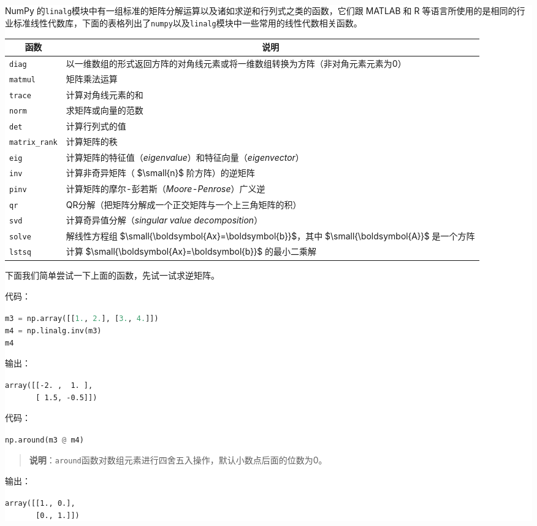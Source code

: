 NumPy 的`linalg`模块中有一组标准的矩阵分解运算以及诸如求逆和行列式之类的函数，它们跟 MATLAB 和 R 等语言所使用的是相同的行业标准线性代数库，下面的表格列出了`numpy`以及`linalg`模块中一些常用的线性代数相关函数。

| 函数          | 说明                                                         |
| ------------- | ------------------------------------------------------------ |
| `diag`        | 以一维数组的形式返回方阵的对角线元素或将一维数组转换为方阵（非对角元素元素为0） |
| `matmul`      | 矩阵乘法运算                                                 |
| `trace`       | 计算对角线元素的和                                           |
| `norm`        | 求矩阵或向量的范数                                           |
| `det`         | 计算行列式的值                                               |
| `matrix_rank` | 计算矩阵的秩                                                 |
| `eig`         | 计算矩阵的特征值（*eigenvalue*）和特征向量（*eigenvector*）  |
| `inv`         | 计算非奇异矩阵（ $\small{n}$ 阶方阵）的逆矩阵                |
| `pinv`        | 计算矩阵的摩尔-彭若斯（*Moore-Penrose*）广义逆               |
| `qr`          | QR分解（把矩阵分解成一个正交矩阵与一个上三角矩阵的积）       |
| `svd`         | 计算奇异值分解（*singular value decomposition*）             |
| `solve`       | 解线性方程组 $\small{\boldsymbol{Ax}=\boldsymbol{b}}$，其中 $\small{\boldsymbol{A}}$ 是一个方阵 |
| `lstsq`       | 计算 $\small{\boldsymbol{Ax}=\boldsymbol{b}}$ 的最小二乘解   |

下面我们简单尝试一下上面的函数，先试一试求逆矩阵。

代码：

```Python
m3 = np.array([[1., 2.], [3., 4.]])
m4 = np.linalg.inv(m3)
m4
```

输出：

```
array([[-2. ,  1. ],
       [ 1.5, -0.5]])
```

代码：

```Python
np.around(m3 @ m4)
```

> **说明**：`around`函数对数组元素进行四舍五入操作，默认小数点后面的位数为0。

输出：

```
array([[1., 0.],
       [0., 1.]])
```
